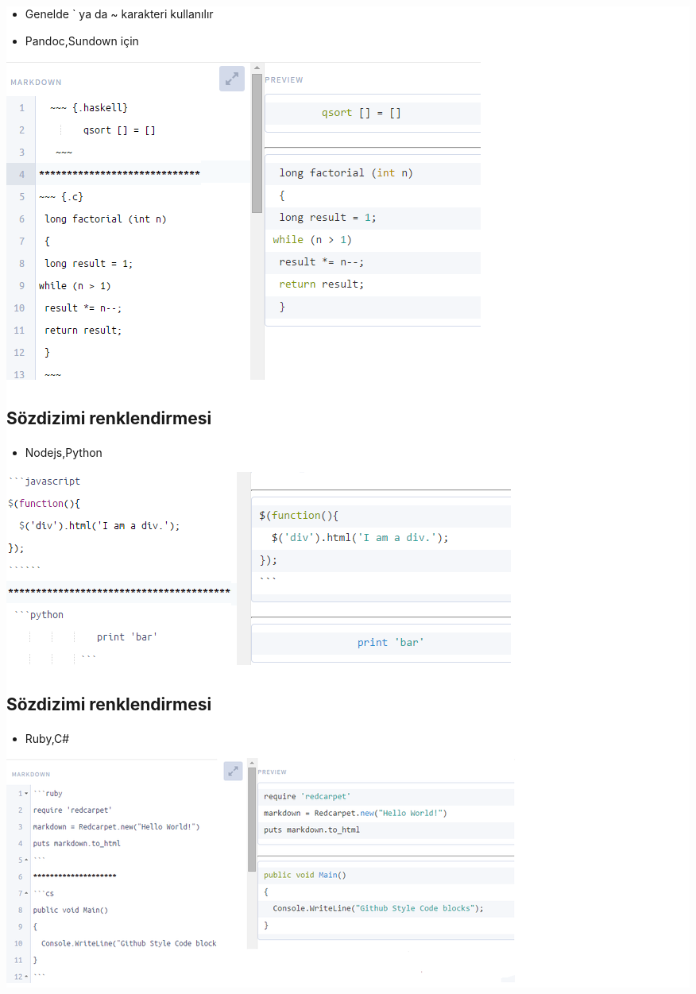 -   Genelde ` ya da ~ karakteri kullanılır

-   Pandoc,Sundown için

![](media/haskell-c.png)

##  Sözdizimi renklendirmesi

-   Nodejs,Python

![](media/nodejs-python.png)

##  Sözdizimi renklendirmesi

-   Ruby,C#

![](media/ruby1.png)